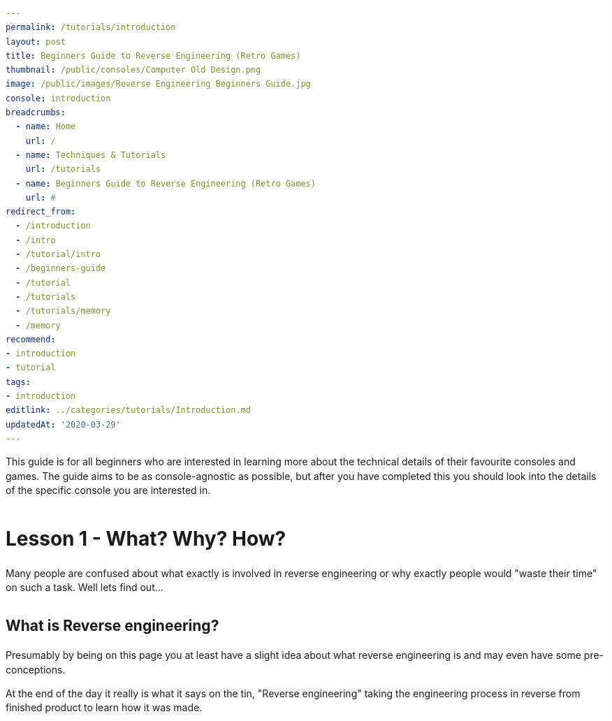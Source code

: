 ```yaml
---
permalink: /tutorials/introduction
layout: post
title: Beginners Guide to Reverse Engineering (Retro Games)
thumbnail: /public/consoles/Computer Old Design.png
image: /public/images/Reverse Engineering Beginners Guide.jpg
console: introduction
breadcrumbs:
  - name: Home
    url: /
  - name: Techniques & Tutorials
    url: /tutorials
  - name: Beginners Guide to Reverse Engineering (Retro Games)
    url: #
redirect_from:
  - /introduction
  - /intro
  - /tutorial/intro
  - /beginners-guide
  - /tutorial
  - /tutorials
  - /tutorials/memory
  - /memory
recommend: 
- introduction
- tutorial
tags:
- introduction
editlink: ../categories/tutorials/Introduction.md
updatedAt: '2020-03-29'
---
```


This guide is for all beginners who are interested in learning more about the technical details of their favourite consoles and games. The guide aims to be as console-agnostic as possible,  but after you have completed this you should look into the details of the specific console you are interested in.

# Lesson 1 - What? Why? How?
Many people are confused about what exactly is involved in reverse engineering or why exactly people would "waste their time" on such a task. Well lets find out...

## What is Reverse engineering?
Presumably by being on this page you at least have a slight idea about what reverse engineering is and may even have some pre-conceptions. 

At the end of the day it really is what it says on the tin, "Reverse engineering" taking the engineering process in reverse from finished product to learn how it was made.
